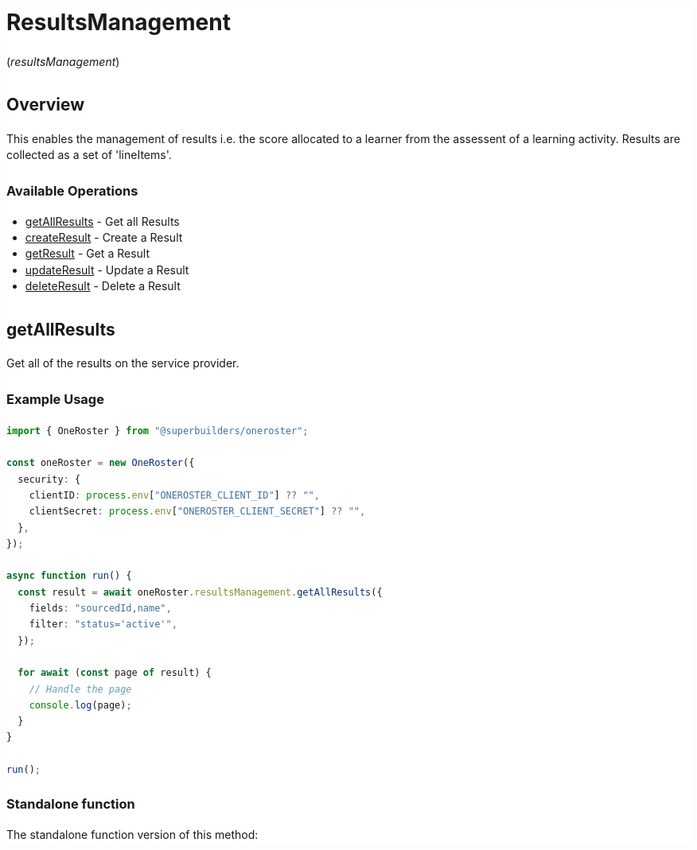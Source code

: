 # ResultsManagement
(*resultsManagement*)

## Overview

This enables the management of results i.e. the score allocated to a learner from the assessent of a learning activity. Results are collected as a set of 'lineItems'.

### Available Operations

* [getAllResults](#getallresults) - Get all Results
* [createResult](#createresult) - Create a Result
* [getResult](#getresult) - Get a Result
* [updateResult](#updateresult) - Update a Result
* [deleteResult](#deleteresult) - Delete a Result

## getAllResults

Get all of the results on the service provider.

### Example Usage

```typescript
import { OneRoster } from "@superbuilders/oneroster";

const oneRoster = new OneRoster({
  security: {
    clientID: process.env["ONEROSTER_CLIENT_ID"] ?? "",
    clientSecret: process.env["ONEROSTER_CLIENT_SECRET"] ?? "",
  },
});

async function run() {
  const result = await oneRoster.resultsManagement.getAllResults({
    fields: "sourcedId,name",
    filter: "status='active'",
  });

  for await (const page of result) {
    // Handle the page
    console.log(page);
  }
}

run();
```

### Standalone function

The standalone function version of this method:
